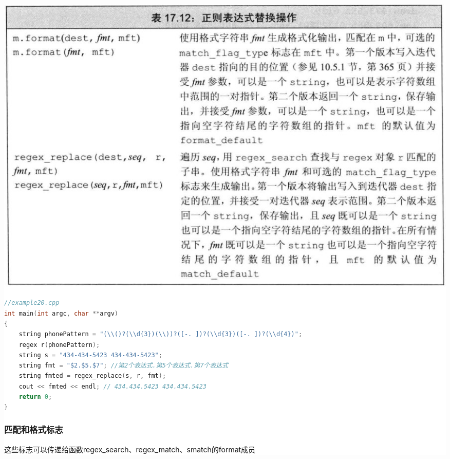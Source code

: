 ![正则表达式替换操作](<../../../.gitbook/assets/屏幕截图 2022-07-24 173017.jpg>)

```cpp
//example20.cpp
int main(int argc, char **argv)
{
    string phonePattern = "(\\()?(\\d{3})(\\))?([-. ])?(\\d{3})([-. ])?(\\d{4})";
    regex r(phonePattern);
    string s = "434-434-5423 434-434-5423";
    string fmt = "$2.$5.$7"; //第2个表达式.第5个表达式.第7个表达式
    string fmted = regex_replace(s, r, fmt);
    cout << fmted << endl; // 434.434.5423 434.434.5423
    return 0;
}
```

### 匹配和格式标志

这些标志可以传递给函数regex\_search、regex\_match、smatch的format成员
